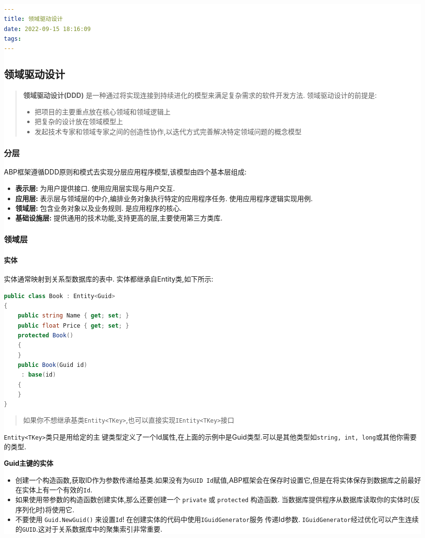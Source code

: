 ```yaml
---
title: 领域驱动设计
date: 2022-09-15 18:16:09
tags:
---
```

## 领域驱动设计

>**领域驱动设计(DDD)** 是一种通过将实现连接到持续进化的模型来满足复杂需求的软件开发方法. 领域驱动设计的前提是:
>* 把项目的主要重点放在核心领域和领域逻辑上
>* 把复杂的设计放在领域模型上
>* 发起技术专家和领域专家之间的创造性协作,以迭代方式完善解决特定领域问题的概念模型

### 分层
ABP框架遵循DDD原则和模式去实现分层应用程序模型,该模型由四个基本层组成:

* **表示层:** 为用户提供接口. 使用应用层实现与用户交互.
* **应用层:** 表示层与领域层的中介,编排业务对象执行特定的应用程序任务. 使用应用程序逻辑实现用例.
* **领域层:** 包含业务对象以及业务规则. 是应用程序的核心.
* **基础设施层:** 提供通用的技术功能,支持更高的层,主要使用第三方类库.

### 领域层

#### 实体

实体通常映射到关系型数据库的表中.
实体都继承自Entity<TKey>类,如下所示:
~~~ C#
public class Book : Entity<Guid>
{
    public string Name { get; set; }
    public float Price { get; set; }
    protected Book()
    {
    }
    public Book(Guid id)
     : base(id)
    {
    }
}
~~~
>如果你不想继承基类`Entity<TKey>`,也可以直接实现`IEntity<TKey>`接口

`Entity<TKey>`类只是用给定的主 键类型定义了一个Id属性,在上面的示例中是Guid类型.可以是其他类型如`string, int, long`或其他你需要的类型.

**Guid主键的实体**
* 创建一个构造函数,获取ID作为参数传递给基类.如果没有为`GUID Id`赋值,ABP框架会在保存时设置它,但是在将实体保存到数据库之前最好在实体上有一个有效的`Id`.
* 如果使用带参数的构造函数创建实体,那么还要创建一个 `private` 或 `protected` 构造函数. 当数据库提供程序从数据库读取你的实体时(反序列化时)将使用它.
* 不要使用 `Guid.NewGuid()` 来设置`Id`! 在创建实体的代码中使用`IGuidGenerator`服务 传递Id参数. `IGuidGenerator`经过优化可以产生连续的`GUID`.这对于关系数据库中的聚集索引非常重要.
